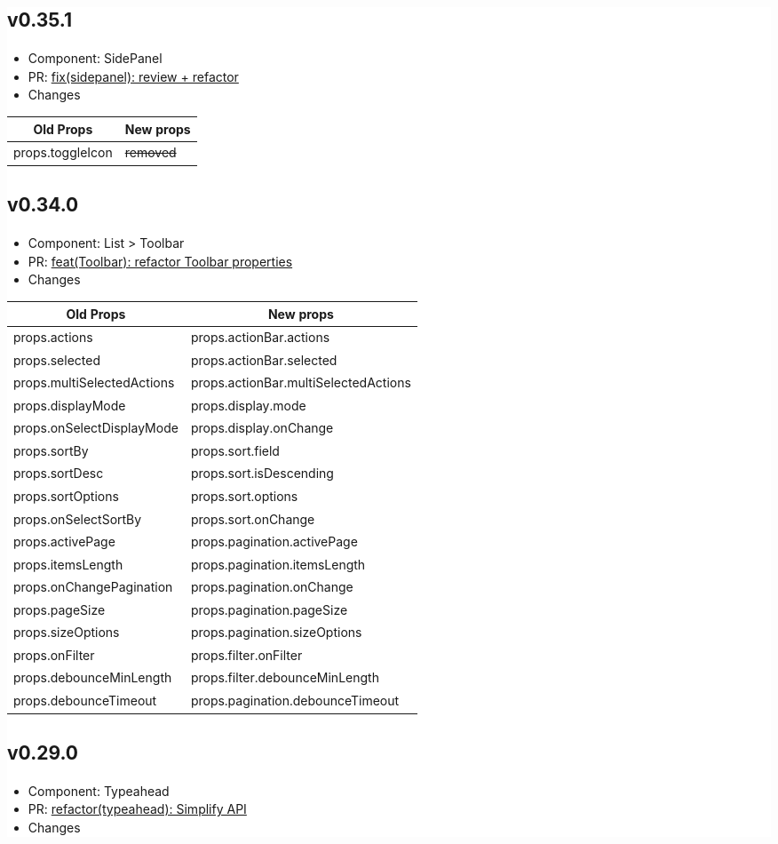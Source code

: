 ## v0.35.1
* Component: SidePanel
* PR: [fix(sidepanel): review + refactor](https://github.com/Talend/react-talend-components/pull/178)
* Changes

| Old Props | New props |
|---|---|
| props.toggleIcon | ~~removed~~ |

## v0.34.0
* Component: List > Toolbar
* PR: [feat(Toolbar): refactor Toolbar properties](https://github.com/Talend/react-talend-components/pull/171)
* Changes

| Old Props | New props |
|---|---|
| props.actions | props.actionBar.actions |
| props.selected | props.actionBar.selected |
| props.multiSelectedActions | props.actionBar.multiSelectedActions |
| props.displayMode | props.display.mode |
| props.onSelectDisplayMode | props.display.onChange |
| props.sortBy | props.sort.field |
| props.sortDesc | props.sort.isDescending |
| props.sortOptions | props.sort.options |
| props.onSelectSortBy | props.sort.onChange |
| props.activePage | props.pagination.activePage |
| props.itemsLength | props.pagination.itemsLength |
| props.onChangePagination | props.pagination.onChange |
| props.pageSize | props.pagination.pageSize |
| props.sizeOptions | props.pagination.sizeOptions |
| props.onFilter | props.filter.onFilter |
| props.debounceMinLength | props.filter.debounceMinLength |
| props.debounceTimeout | props.pagination.debounceTimeout |

## v0.29.0
* Component: Typeahead
* PR: [refactor(typeahead): Simplify API](https://github.com/Talend/react-talend-components/pull/144)
* Changes
